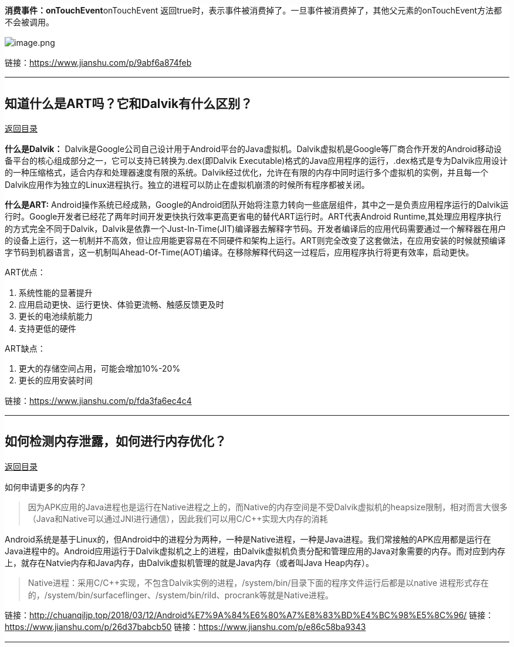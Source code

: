 **消费事件：onTouchEvent**onTouchEvent 返回true时，表示事件被消费掉了。一旦事件被消费掉了，其他父元素的onTouchEvent方法都不会被调用。

![image.png](https://upload-images.jianshu.io/upload_images/4143664-501daf8083e483a1.png?imageMogr2/auto-orient/strip%7CimageView2/2/w/1240)

链接：https://www.jianshu.com/p/9abf6a874feb

****

<h2 id="知道什么是ART吗？它和Dalvik有什么区别？">
知道什么是ART吗？它和Dalvik有什么区别？
</h2>

[返回目录](#目录)

**什么是Dalvik：** Dalvik是Google公司自己设计用于Android平台的Java虚拟机。Dalvik虚拟机是Google等厂商合作开发的Android移动设备平台的核心组成部分之一，它可以支持已转换为.dex(即Dalvik Executable)格式的Java应用程序的运行，.dex格式是专为Dalvik应用设计的一种压缩格式，适合内存和处理器速度有限的系统。Dalvik经过优化，允许在有限的内存中同时运行多个虚拟机的实例，并且每一个Dalvik应用作为独立的Linux进程执行。独立的进程可以防止在虚拟机崩溃的时候所有程序都被关闭。

**什么是ART:** Android操作系统已经成熟，Google的Android团队开始将注意力转向一些底层组件，其中之一是负责应用程序运行的Dalvik运行时。Google开发者已经花了两年时间开发更快执行效率更高更省电的替代ART运行时。ART代表Android Runtime,其处理应用程序执行的方式完全不同于Dalvik，Dalvik是依靠一个Just-In-Time(JIT)编译器去解释字节码。开发者编译后的应用代码需要通过一个解释器在用户的设备上运行，这一机制并不高效，但让应用能更容易在不同硬件和架构上运行。ART则完全改变了这套做法，在应用安装的时候就预编译字节码到机器语言，这一机制叫Ahead-Of-Time(AOT)编译。在移除解释代码这一过程后，应用程序执行将更有效率，启动更快。

ART优点：
1. 系统性能的显著提升
2. 应用启动更快、运行更快、体验更流畅、触感反馈更及时
3. 更长的电池续航能力
4. 支持更低的硬件

ART缺点：
1. 更大的存储空间占用，可能会增加10%-20%
2. 更长的应用安装时间

链接：https://www.jianshu.com/p/fda3fa6ec4c4

****

<h2 id="如何检测内存泄露，如何进行内存优化？">
如何检测内存泄露，如何进行内存优化？
</h2>

[返回目录](#目录)

如何申请更多的内存？
> 因为APK应用的Java进程也是运行在Native进程之上的，而Native的内存空间是不受Dalvik虚拟机的heapsize限制，相对而言大很多（Java和Native可以通过JNI进行通信），因此我们可以用C/C++实现大内存的消耗

Android系统是基于Linux的，但Android中的进程分为两种，一种是Native进程，一种是Java进程。我们常接触的APK应用都是运行在Java进程中的。Android应用运行于Dalvik虚拟机之上的进程，由Dalvik虚拟机负责分配和管理应用的Java对象需要的内存。而对应到内存上，就存在Natvie内存和Java内存，由Dalvik虚拟机管理的就是Java内存（或者叫Java Heap内存）。
> Native进程：采用C/C++实现，不包含Dalvik实例的进程，/system/bin/目录下面的程序文件运行后都是以native 进程形式存在的，/system/bin/surfaceflinger、/system/bin/rild、procrank等就是Native进程。

链接：http://chuanqiljp.top/2018/03/12/Android%E7%9A%84%E6%80%A7%E8%83%BD%E4%BC%98%E5%8C%96/
链接：https://www.jianshu.com/p/26d37babcb50
链接：https://www.jianshu.com/p/e86c58ba9343

****

